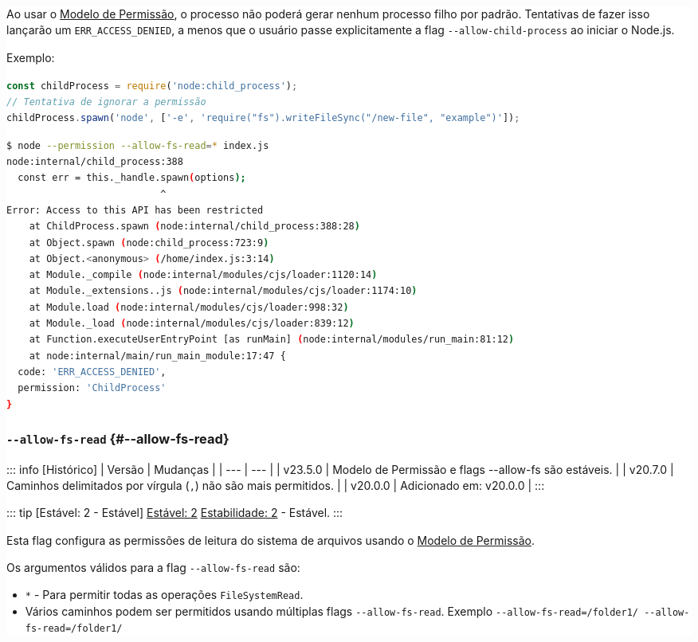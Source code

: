 Ao usar o [Modelo de Permissão](/pt/nodejs/api/permissions#permission-model), o processo não poderá gerar nenhum processo filho por padrão. Tentativas de fazer isso lançarão um `ERR_ACCESS_DENIED`, a menos que o usuário passe explicitamente a flag `--allow-child-process` ao iniciar o Node.js.

Exemplo:

```js [ESM]
const childProcess = require('node:child_process');
// Tentativa de ignorar a permissão
childProcess.spawn('node', ['-e', 'require("fs").writeFileSync("/new-file", "example")']);
```
```bash [BASH]
$ node --permission --allow-fs-read=* index.js
node:internal/child_process:388
  const err = this._handle.spawn(options);
                           ^
Error: Access to this API has been restricted
    at ChildProcess.spawn (node:internal/child_process:388:28)
    at Object.spawn (node:child_process:723:9)
    at Object.<anonymous> (/home/index.js:3:14)
    at Module._compile (node:internal/modules/cjs/loader:1120:14)
    at Module._extensions..js (node:internal/modules/cjs/loader:1174:10)
    at Module.load (node:internal/modules/cjs/loader:998:32)
    at Module._load (node:internal/modules/cjs/loader:839:12)
    at Function.executeUserEntryPoint [as runMain] (node:internal/modules/run_main:81:12)
    at node:internal/main/run_main_module:17:47 {
  code: 'ERR_ACCESS_DENIED',
  permission: 'ChildProcess'
}
```
### `--allow-fs-read` {#--allow-fs-read}


::: info [Histórico]
| Versão | Mudanças |
| --- | --- |
| v23.5.0 | Modelo de Permissão e flags --allow-fs são estáveis. |
| v20.7.0 | Caminhos delimitados por vírgula (`,`) não são mais permitidos. |
| v20.0.0 | Adicionado em: v20.0.0 |
:::

::: tip [Estável: 2 - Estável]
[Estável: 2](/pt/nodejs/api/documentation#stability-index) [Estabilidade: 2](/pt/nodejs/api/documentation#stability-index) - Estável.
:::

Esta flag configura as permissões de leitura do sistema de arquivos usando o [Modelo de Permissão](/pt/nodejs/api/permissions#permission-model).

Os argumentos válidos para a flag `--allow-fs-read` são:

- `*` - Para permitir todas as operações `FileSystemRead`.
- Vários caminhos podem ser permitidos usando múltiplas flags `--allow-fs-read`. Exemplo `--allow-fs-read=/folder1/ --allow-fs-read=/folder1/`
